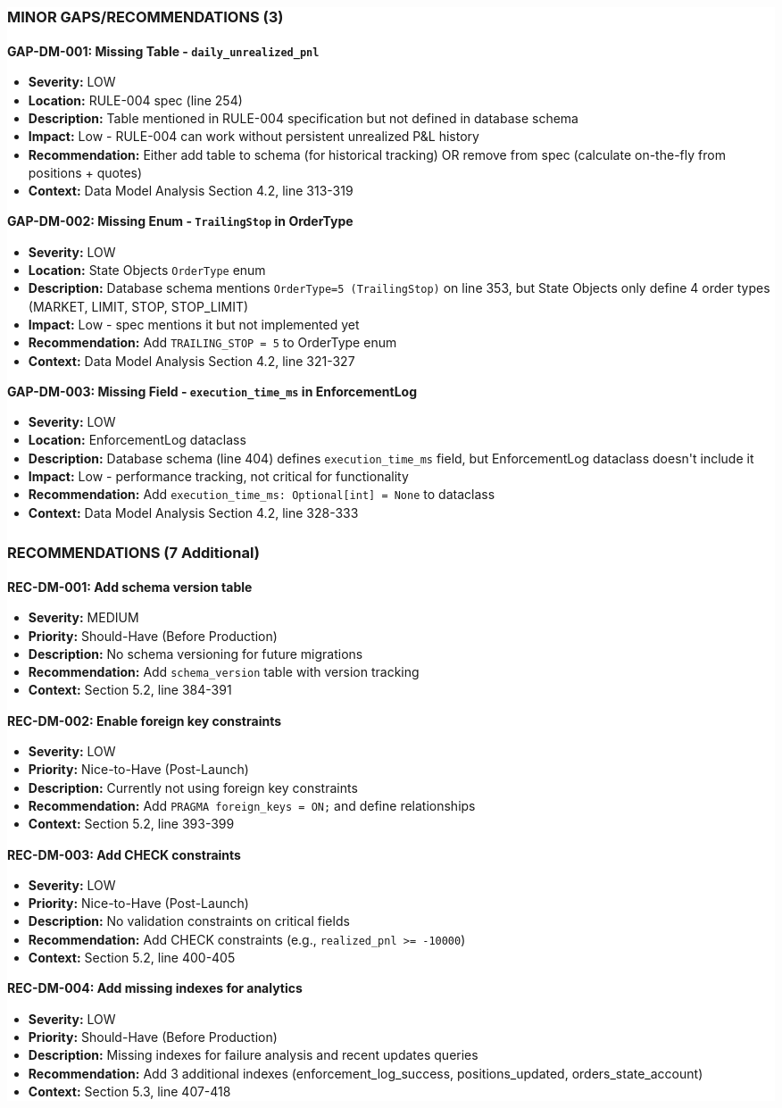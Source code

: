 ### MINOR GAPS/RECOMMENDATIONS (3)

**GAP-DM-001: Missing Table - `daily_unrealized_pnl`**
- **Severity:** LOW
- **Location:** RULE-004 spec (line 254)
- **Description:** Table mentioned in RULE-004 specification but not defined in database schema
- **Impact:** Low - RULE-004 can work without persistent unrealized P&L history
- **Recommendation:** Either add table to schema (for historical tracking) OR remove from spec (calculate on-the-fly from positions + quotes)
- **Context:** Data Model Analysis Section 4.2, line 313-319

**GAP-DM-002: Missing Enum - `TrailingStop` in OrderType**
- **Severity:** LOW
- **Location:** State Objects `OrderType` enum
- **Description:** Database schema mentions `OrderType=5 (TrailingStop)` on line 353, but State Objects only define 4 order types (MARKET, LIMIT, STOP, STOP_LIMIT)
- **Impact:** Low - spec mentions it but not implemented yet
- **Recommendation:** Add `TRAILING_STOP = 5` to OrderType enum
- **Context:** Data Model Analysis Section 4.2, line 321-327

**GAP-DM-003: Missing Field - `execution_time_ms` in EnforcementLog**
- **Severity:** LOW
- **Location:** EnforcementLog dataclass
- **Description:** Database schema (line 404) defines `execution_time_ms` field, but EnforcementLog dataclass doesn't include it
- **Impact:** Low - performance tracking, not critical for functionality
- **Recommendation:** Add `execution_time_ms: Optional[int] = None` to dataclass
- **Context:** Data Model Analysis Section 4.2, line 328-333

### RECOMMENDATIONS (7 Additional)

**REC-DM-001: Add schema version table**
- **Severity:** MEDIUM
- **Priority:** Should-Have (Before Production)
- **Description:** No schema versioning for future migrations
- **Recommendation:** Add `schema_version` table with version tracking
- **Context:** Section 5.2, line 384-391

**REC-DM-002: Enable foreign key constraints**
- **Severity:** LOW
- **Priority:** Nice-to-Have (Post-Launch)
- **Description:** Currently not using foreign key constraints
- **Recommendation:** Add `PRAGMA foreign_keys = ON;` and define relationships
- **Context:** Section 5.2, line 393-399

**REC-DM-003: Add CHECK constraints**
- **Severity:** LOW
- **Priority:** Nice-to-Have (Post-Launch)
- **Description:** No validation constraints on critical fields
- **Recommendation:** Add CHECK constraints (e.g., `realized_pnl >= -10000`)
- **Context:** Section 5.2, line 400-405

**REC-DM-004: Add missing indexes for analytics**
- **Severity:** LOW
- **Priority:** Should-Have (Before Production)
- **Description:** Missing indexes for failure analysis and recent updates queries
- **Recommendation:** Add 3 additional indexes (enforcement_log_success, positions_updated, orders_state_account)
- **Context:** Section 5.3, line 407-418
